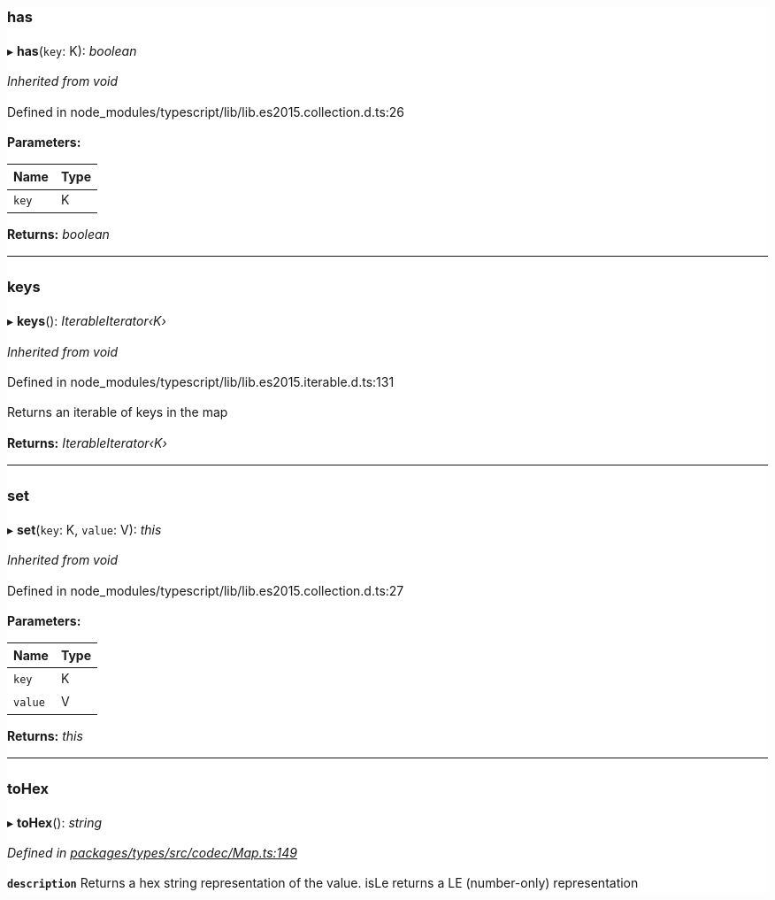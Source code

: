 ###  has

▸ **has**(`key`: K): *boolean*

*Inherited from void*

Defined in node_modules/typescript/lib/lib.es2015.collection.d.ts:26

**Parameters:**

Name | Type |
------ | ------ |
`key` | K |

**Returns:** *boolean*

___

###  keys

▸ **keys**(): *IterableIterator‹K›*

*Inherited from void*

Defined in node_modules/typescript/lib/lib.es2015.iterable.d.ts:131

Returns an iterable of keys in the map

**Returns:** *IterableIterator‹K›*

___

###  set

▸ **set**(`key`: K, `value`: V): *this*

*Inherited from void*

Defined in node_modules/typescript/lib/lib.es2015.collection.d.ts:27

**Parameters:**

Name | Type |
------ | ------ |
`key` | K |
`value` | V |

**Returns:** *this*

___

###  toHex

▸ **toHex**(): *string*

*Defined in [packages/types/src/codec/Map.ts:149](https://github.com/polkadot-js/api/blob/219e928c01/packages/types/src/codec/Map.ts#L149)*

**`description`** Returns a hex string representation of the value. isLe returns a LE (number-only) representation
